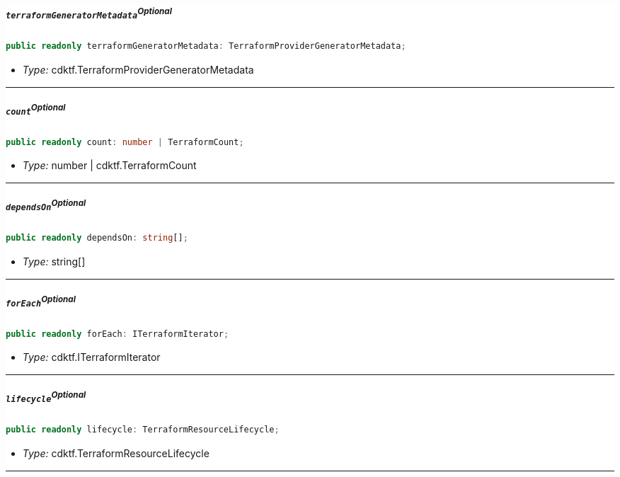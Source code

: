 ##### `terraformGeneratorMetadata`<sup>Optional</sup> <a name="terraformGeneratorMetadata" id="@cdktf/provider-github.dataGithubCodespacesUserPublicKey.DataGithubCodespacesUserPublicKey.property.terraformGeneratorMetadata"></a>

```typescript
public readonly terraformGeneratorMetadata: TerraformProviderGeneratorMetadata;
```

- *Type:* cdktf.TerraformProviderGeneratorMetadata

---

##### `count`<sup>Optional</sup> <a name="count" id="@cdktf/provider-github.dataGithubCodespacesUserPublicKey.DataGithubCodespacesUserPublicKey.property.count"></a>

```typescript
public readonly count: number | TerraformCount;
```

- *Type:* number | cdktf.TerraformCount

---

##### `dependsOn`<sup>Optional</sup> <a name="dependsOn" id="@cdktf/provider-github.dataGithubCodespacesUserPublicKey.DataGithubCodespacesUserPublicKey.property.dependsOn"></a>

```typescript
public readonly dependsOn: string[];
```

- *Type:* string[]

---

##### `forEach`<sup>Optional</sup> <a name="forEach" id="@cdktf/provider-github.dataGithubCodespacesUserPublicKey.DataGithubCodespacesUserPublicKey.property.forEach"></a>

```typescript
public readonly forEach: ITerraformIterator;
```

- *Type:* cdktf.ITerraformIterator

---

##### `lifecycle`<sup>Optional</sup> <a name="lifecycle" id="@cdktf/provider-github.dataGithubCodespacesUserPublicKey.DataGithubCodespacesUserPublicKey.property.lifecycle"></a>

```typescript
public readonly lifecycle: TerraformResourceLifecycle;
```

- *Type:* cdktf.TerraformResourceLifecycle

---
